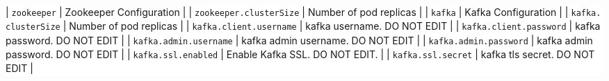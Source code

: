 | `zookeeper`                                           | Zookeeper Configuration                                                                                                                                                                                                                                                                                                                                                                                                                                                                                      |
| `zookeeper.clusterSize`                               | Number of pod replicas                                                                                                                                                                                                                                                                                                                                                                                                                                                                                       |
| `kafka`                                               | Kafka Configuration                                                                                                                                                                                                                                                                                                                                                                                                                                                                                          |
| `kafka.clusterSize`                                   | Number of pod replicas                                                                                                                                                                                                                                                                                                                                                                                                                                                                                       |
| `kafka.client.username`                               | kafka username. DO NOT EDIT                                                                                                                                                                                                                                                                                                                                                                                                                                                                                  |
| `kafka.client.password`                               | kafka password. DO NOT EDIT                                                                                                                                                                                                                                                                                                                                                                                                                                                                                  |
| `kafka.admin.username`                                | kafka admin username. DO NOT EDIT                                                                                                                                                                                                                                                                                                                                                                                                                                                                            |
| `kafka.admin.password`                                | kafka admin password. DO NOT EDIT                                                                                                                                                                                                                                                                                                                                                                                                                                                                            |
| `kafka.ssl.enabled`                                   | Enable Kafka SSL. DO NOT EDIT.                                                                                                                                                                                                                                                                                                                                                                                                                                                                               |
| `kafka.ssl.secret`                                    | kafka tls secret. DO NOT EDIT                                                                                                                                                                                                                                                                                                                                                                                                                                                                                |